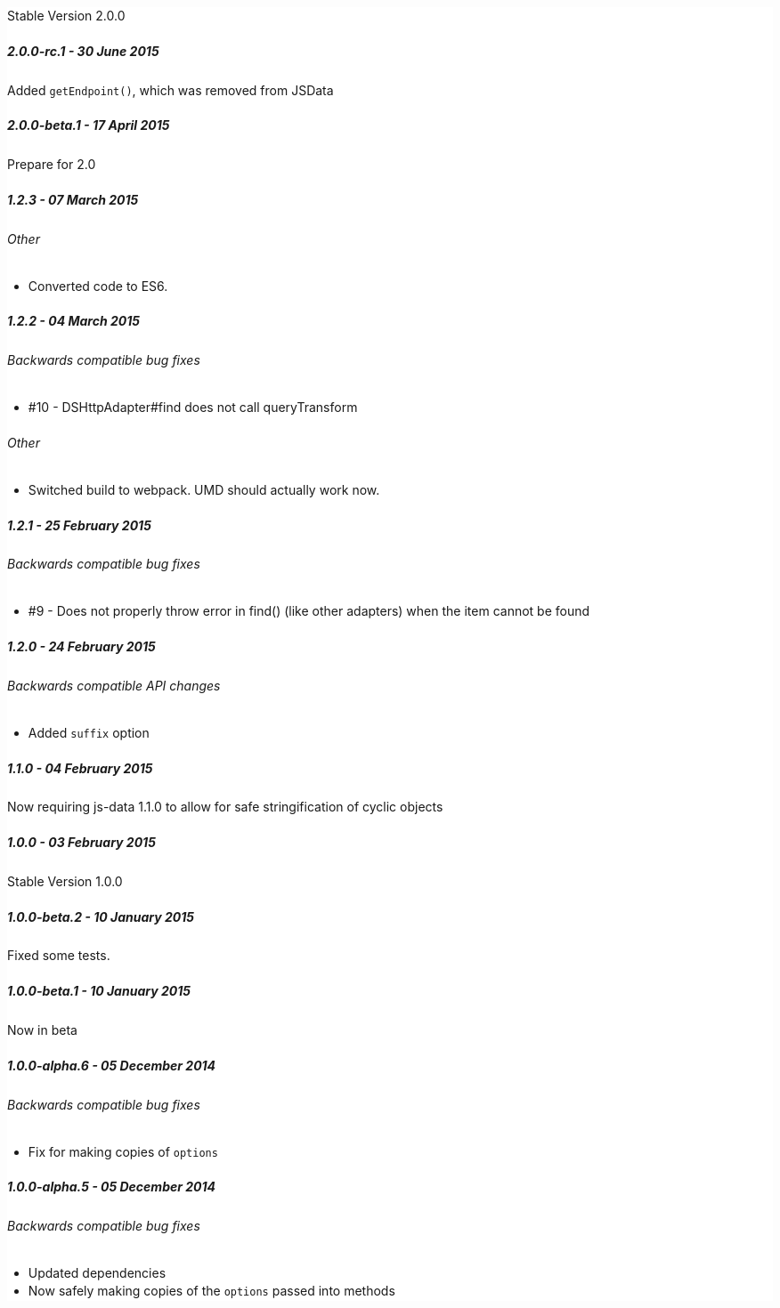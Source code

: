 Stable Version 2.0.0

##### 2.0.0-rc.1 - 30 June 2015

Added `getEndpoint()`, which was removed from JSData

##### 2.0.0-beta.1 - 17 April 2015

Prepare for 2.0

##### 1.2.3 - 07 March 2015

###### Other
- Converted code to ES6.

##### 1.2.2 - 04 March 2015

###### Backwards compatible bug fixes
- #10 - DSHttpAdapter#find does not call queryTransform

###### Other
- Switched build to webpack. UMD should actually work now.

##### 1.2.1 - 25 February 2015

###### Backwards compatible bug fixes
- #9 - Does not properly throw error in find() (like other adapters) when the item cannot be found

##### 1.2.0 - 24 February 2015

###### Backwards compatible API changes
- Added `suffix` option

##### 1.1.0 - 04 February 2015

Now requiring js-data 1.1.0 to allow for safe stringification of cyclic objects

##### 1.0.0 - 03 February 2015

Stable Version 1.0.0

##### 1.0.0-beta.2 - 10 January 2015

Fixed some tests.

##### 1.0.0-beta.1 - 10 January 2015

Now in beta

##### 1.0.0-alpha.6 - 05 December 2014

###### Backwards compatible bug fixes
- Fix for making copies of `options`

##### 1.0.0-alpha.5 - 05 December 2014

###### Backwards compatible bug fixes
- Updated dependencies
- Now safely making copies of the `options` passed into methods
